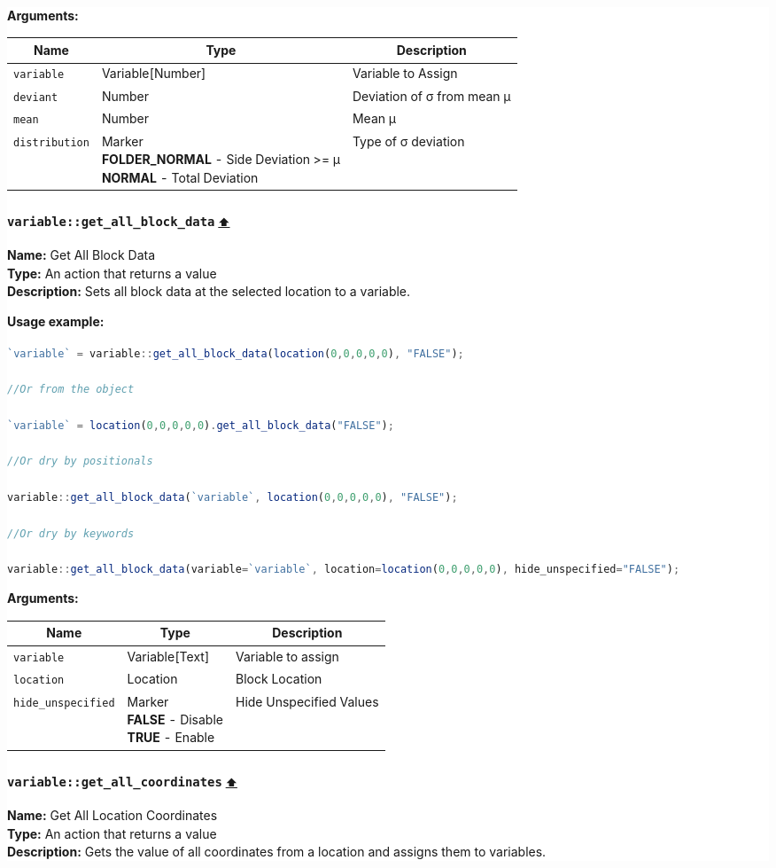 **Arguments:**

| **Name**       | **Type**                                                                            | **Description**            |
| -------------- | ----------------------------------------------------------------------------------- | -------------------------- |
| `variable`     | Variable\[Number\]                                                                  | Variable to Assign         |
| `deviant`      | Number                                                                              | Deviation of σ from mean μ |
| `mean`         | Number                                                                              | Mean μ                     |
| `distribution` | Marker<br/>**FOLDER_NORMAL** - Side Deviation >= μ<br/>**NORMAL** - Total Deviation | Type of σ deviation        |
<h3 id=set_variable_get_all_block_data>
  <code>variable::get_all_block_data</code>
  <a href="#" style="font-size: 12px; margin-left:">⬆️</a>
</h3>

**Name:** Get All Block Data\
**Type:** An action that returns a value\
**Description:** Sets all block data at the selected location to a variable.

**Usage example:** 
```ts
`variable` = variable::get_all_block_data(location(0,0,0,0,0), "FALSE");

//Or from the object

`variable` = location(0,0,0,0,0).get_all_block_data("FALSE");

//Or dry by positionals

variable::get_all_block_data(`variable`, location(0,0,0,0,0), "FALSE");

//Or dry by keywords

variable::get_all_block_data(variable=`variable`, location=location(0,0,0,0,0), hide_unspecified="FALSE");
```

**Arguments:**

| **Name**           | **Type**                                             | **Description**         |
| ------------------ | ---------------------------------------------------- | ----------------------- |
| `variable`         | Variable\[Text\]                                     | Variable to assign      |
| `location`         | Location                                             | Block Location          |
| `hide_unspecified` | Marker<br/>**FALSE** - Disable<br/>**TRUE** - Enable | Hide Unspecified Values |
<h3 id=set_variable_get_all_coordinates>
  <code>variable::get_all_coordinates</code>
  <a href="#" style="font-size: 12px; margin-left:">⬆️</a>
</h3>

**Name:** Get All Location Coordinates\
**Type:** An action that returns a value\
**Description:** Gets the value of all coordinates from a location and assigns them to variables.
